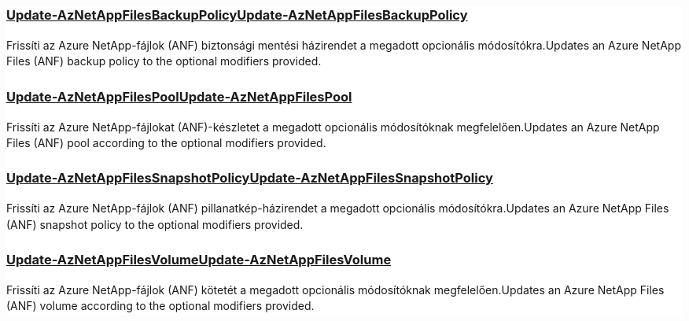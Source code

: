 ### [<span data-ttu-id="0f5aa-180">Update-AzNetAppFilesBackupPolicy</span><span class="sxs-lookup"><span data-stu-id="0f5aa-180">Update-AzNetAppFilesBackupPolicy</span></span>](Update-AzNetAppFilesBackupPolicy.md)
<span data-ttu-id="0f5aa-181">Frissíti az Azure NetApp-fájlok (ANF) biztonsági mentési házirendet a megadott opcionális módosítókra.</span><span class="sxs-lookup"><span data-stu-id="0f5aa-181">Updates an Azure NetApp Files (ANF) backup policy to the optional modifiers provided.</span></span>

### [<span data-ttu-id="0f5aa-182">Update-AzNetAppFilesPool</span><span class="sxs-lookup"><span data-stu-id="0f5aa-182">Update-AzNetAppFilesPool</span></span>](Update-AzNetAppFilesPool.md)
<span data-ttu-id="0f5aa-183">Frissíti az Azure NetApp-fájlokat (ANF)-készletet a megadott opcionális módosítóknak megfelelően.</span><span class="sxs-lookup"><span data-stu-id="0f5aa-183">Updates an Azure NetApp Files (ANF) pool according to the optional modifiers provided.</span></span>

### [<span data-ttu-id="0f5aa-184">Update-AzNetAppFilesSnapshotPolicy</span><span class="sxs-lookup"><span data-stu-id="0f5aa-184">Update-AzNetAppFilesSnapshotPolicy</span></span>](Update-AzNetAppFilesSnapshotPolicy.md)
<span data-ttu-id="0f5aa-185">Frissíti az Azure NetApp-fájlok (ANF) pillanatkép-házirendet a megadott opcionális módosítókra.</span><span class="sxs-lookup"><span data-stu-id="0f5aa-185">Updates an Azure NetApp Files (ANF) snapshot policy to the optional modifiers provided.</span></span>

### [<span data-ttu-id="0f5aa-186">Update-AzNetAppFilesVolume</span><span class="sxs-lookup"><span data-stu-id="0f5aa-186">Update-AzNetAppFilesVolume</span></span>](Update-AzNetAppFilesVolume.md)
<span data-ttu-id="0f5aa-187">Frissíti az Azure NetApp-fájlok (ANF) kötetét a megadott opcionális módosítóknak megfelelően.</span><span class="sxs-lookup"><span data-stu-id="0f5aa-187">Updates an Azure NetApp Files (ANF) volume according to the optional modifiers provided.</span></span>

